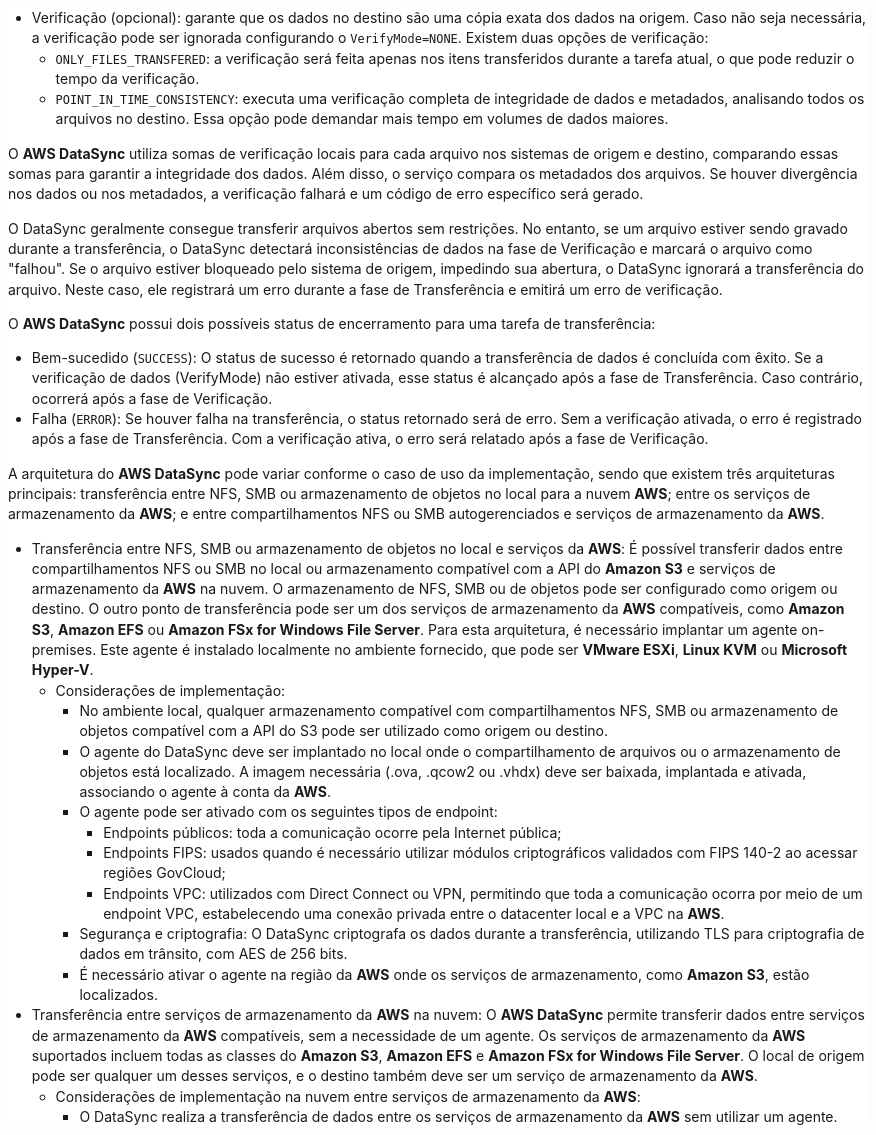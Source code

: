 - Verificação (opcional): garante que os dados no destino são uma cópia exata dos dados na origem. Caso não seja necessária, a verificação pode ser ignorada configurando o `VerifyMode=NONE`. Existem duas opções de verificação:
  - `ONLY_FILES_TRANSFERED`: a verificação será feita apenas nos itens transferidos durante a tarefa atual, o que pode reduzir o tempo da verificação.
  - `POINT_IN_TIME_CONSISTENCY`: executa uma verificação completa de integridade de dados e metadados, analisando todos os arquivos no destino. Essa opção pode demandar mais tempo em volumes de dados maiores.

O **AWS DataSync** utiliza somas de verificação locais para cada arquivo nos sistemas de origem e destino, comparando essas somas para garantir a integridade dos dados. Além disso, o serviço compara os metadados dos arquivos. Se houver divergência nos dados ou nos metadados, a verificação falhará e um código de erro específico será gerado.

O DataSync geralmente consegue transferir arquivos abertos sem restrições. No entanto, se um arquivo estiver sendo gravado durante a transferência, o DataSync detectará inconsistências de dados na fase de Verificação e marcará o arquivo como "falhou". Se o arquivo estiver bloqueado pelo sistema de origem, impedindo sua abertura, o DataSync ignorará a transferência do arquivo. Neste caso, ele registrará um erro durante a fase de Transferência e emitirá um erro de verificação.

O **AWS DataSync** possui dois possíveis status de encerramento para uma tarefa de transferência:
- Bem-sucedido (`SUCCESS`): O status de sucesso é retornado quando a transferência de dados é concluída com êxito. Se a verificação de dados (VerifyMode) não estiver ativada, esse status é alcançado após a fase de Transferência. Caso contrário, ocorrerá após a fase de Verificação.
- Falha (`ERROR`): Se houver falha na transferência, o status retornado será de erro. Sem a verificação ativada, o erro é registrado após a fase de Transferência. Com a verificação ativa, o erro será relatado após a fase de Verificação.

A arquitetura do **AWS DataSync** pode variar conforme o caso de uso da implementação, sendo que existem três arquiteturas principais: transferência entre NFS, SMB ou armazenamento de objetos no local para a nuvem **AWS**; entre os serviços de armazenamento da **AWS**; e entre compartilhamentos NFS ou SMB autogerenciados e serviços de armazenamento da **AWS**.
- Transferência entre NFS, SMB ou armazenamento de objetos no local e serviços da **AWS**: É possível transferir dados entre compartilhamentos NFS ou SMB no local ou armazenamento compatível com a API do **Amazon S3** e serviços de armazenamento da **AWS** na nuvem. O armazenamento de NFS, SMB ou de objetos pode ser configurado como origem ou destino. O outro ponto de transferência pode ser um dos serviços de armazenamento da **AWS** compatíveis, como **Amazon S3**, **Amazon EFS** ou **Amazon FSx for Windows File Server**. Para esta arquitetura, é necessário implantar um agente on-premises. Este agente é instalado localmente no ambiente fornecido, que pode ser **VMware ESXi**, **Linux KVM** ou **Microsoft Hyper-V**.
  - Considerações de implementação:
    - No ambiente local, qualquer armazenamento compatível com compartilhamentos NFS, SMB ou armazenamento de objetos compatível com a API do S3 pode ser utilizado como origem ou destino.
    - O agente do DataSync deve ser implantado no local onde o compartilhamento de arquivos ou o armazenamento de objetos está localizado. A imagem necessária (.ova, .qcow2 ou .vhdx) deve ser baixada, implantada e ativada, associando o agente à conta da **AWS**.
    - O agente pode ser ativado com os seguintes tipos de endpoint:
      - Endpoints públicos: toda a comunicação ocorre pela Internet pública;
      - Endpoints FIPS: usados quando é necessário utilizar módulos criptográficos validados com FIPS 140-2 ao acessar regiões GovCloud;
      - Endpoints VPC: utilizados com Direct Connect ou VPN, permitindo que toda a comunicação ocorra por meio de um endpoint VPC, estabelecendo uma conexão privada entre o datacenter local e a VPC na **AWS**.
    - Segurança e criptografia: O DataSync criptografa os dados durante a transferência, utilizando TLS para criptografia de dados em trânsito, com AES de 256 bits.
    - É necessário ativar o agente na região da **AWS** onde os serviços de armazenamento, como **Amazon S3**, estão localizados.
- Transferência entre serviços de armazenamento da **AWS** na nuvem: O **AWS DataSync** permite transferir dados entre serviços de armazenamento da **AWS** compatíveis, sem a necessidade de um agente. Os serviços de armazenamento da **AWS** suportados incluem todas as classes do **Amazon S3**, **Amazon EFS** e **Amazon FSx for Windows File Server**. O local de origem pode ser qualquer um desses serviços, e o destino também deve ser um serviço de armazenamento da **AWS**.
  - Considerações de implementação na nuvem entre serviços de armazenamento da **AWS**:
    - O DataSync realiza a transferência de dados entre os serviços de armazenamento da **AWS** sem utilizar um agente.